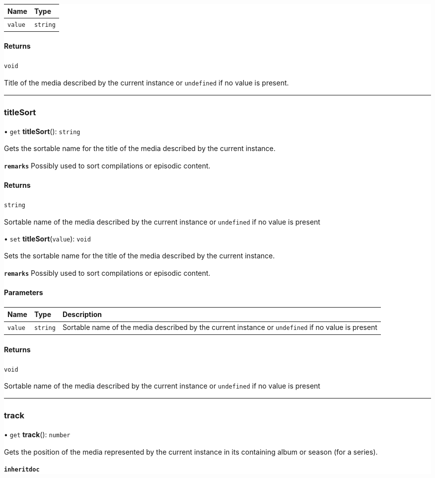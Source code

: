 | Name | Type |
| :------ | :------ |
| `value` | `string` |

#### Returns

`void`

Title of the media described by the current instance or `undefined` if no value is
    present.

___

### titleSort

• `get` **titleSort**(): `string`

Gets the sortable name for the title of the media described by the current instance.

**`remarks`** Possibly used to sort compilations or episodic content.

#### Returns

`string`

Sortable name of the media described by the current instance or `undefined` if no
    value is present

• `set` **titleSort**(`value`): `void`

Sets the sortable name for the title of the media described by the current instance.

**`remarks`** Possibly used to sort compilations or episodic content.

#### Parameters

| Name | Type | Description |
| :------ | :------ | :------ |
| `value` | `string` | Sortable name of the media described by the current instance or `undefined` if     no value is present |

#### Returns

`void`

Sortable name of the media described by the current instance or `undefined` if no
    value is present

___

### track

• `get` **track**(): `number`

Gets the position of the media represented by the current instance in its containing album
or season (for a series).

**`inheritdoc`**
